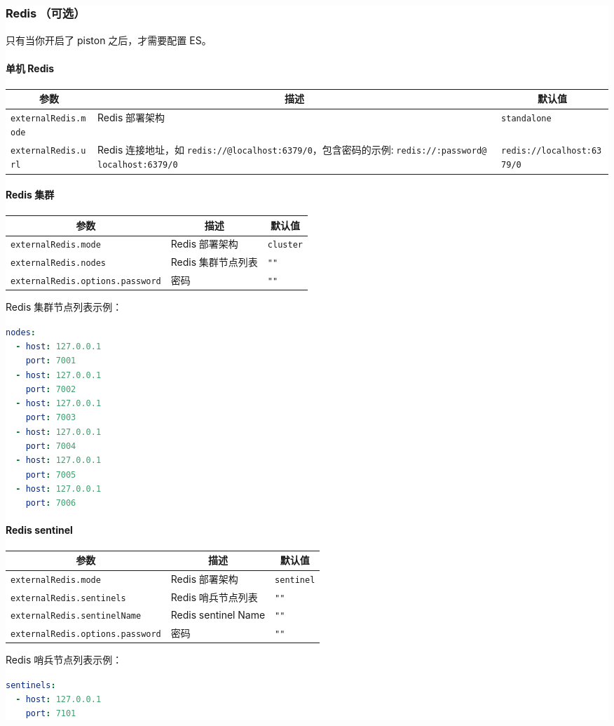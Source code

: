 
### Redis （可选）

只有当你开启了 piston 之后，才需要配置 ES。

#### 单机 Redis

| 参数                 | 描述                                                                                                 | 默认值                     |
| -------------------- | ---------------------------------------------------------------------------------------------------- | -------------------------- |
| `externalRedis.mode` | Redis 部署架构                                                                                       | `standalone`               |
| `externalRedis.url`  | Redis 连接地址，如 `redis://@localhost:6379/0`，包含密码的示例: `redis://:password@localhost:6379/0` | `redis://localhost:6379/0` |

#### Redis 集群

| 参数                             | 描述               | 默认值    |
| -------------------------------- | ------------------ | --------- |
| `externalRedis.mode`             | Redis 部署架构     | `cluster` |
| `externalRedis.nodes`            | Redis 集群节点列表 | `""`      |
| `externalRedis.options.password` | 密码               | `""`      |

Redis 集群节点列表示例：

```yaml
nodes:
  - host: 127.0.0.1
    port: 7001
  - host: 127.0.0.1
    port: 7002
  - host: 127.0.0.1
    port: 7003
  - host: 127.0.0.1
    port: 7004
  - host: 127.0.0.1
    port: 7005
  - host: 127.0.0.1
    port: 7006
```

#### Redis sentinel

| 参数                             | 描述                | 默认值     |
| -------------------------------- | ------------------- | ---------- |
| `externalRedis.mode`             | Redis 部署架构      | `sentinel` |
| `externalRedis.sentinels`        | Redis 哨兵节点列表  | `""`       |
| `externalRedis.sentinelName`     | Redis sentinel Name | `""`       |
| `externalRedis.options.password` | 密码                | `""`       |

Redis 哨兵节点列表示例：

```yaml
sentinels:
  - host: 127.0.0.1
    port: 7101
```
